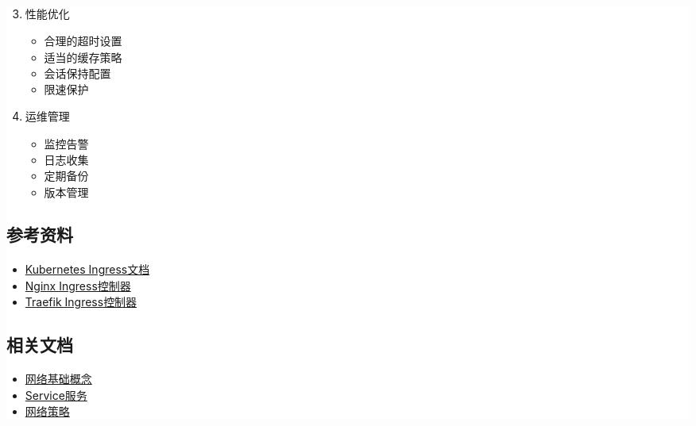 3. 性能优化
   - 合理的超时设置
   - 适当的缓存策略
   - 会话保持配置
   - 限速保护

4. 运维管理
   - 监控告警
   - 日志收集
   - 定期备份
   - 版本管理

## 参考资料
- [Kubernetes Ingress文档](https://kubernetes.io/docs/concepts/services-networking/ingress/)
- [Nginx Ingress控制器](https://kubernetes.github.io/ingress-nginx/)
- [Traefik Ingress控制器](https://doc.traefik.io/traefik/providers/kubernetes-ingress/)

## 相关文档
- [网络基础概念](./01_网络基础概念.md)
- [Service服务](./03_Service服务.md)
- [网络策略](./05_网络策略.md)
``` 
